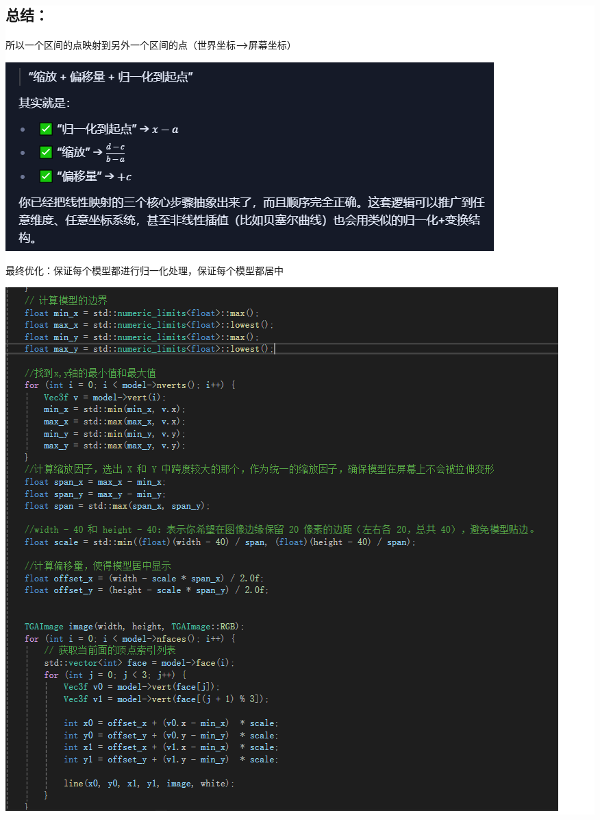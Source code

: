 ## 总结：

所以一个区间的点映射到另外一个区间的点（世界坐标——>屏幕坐标）

![image-20250829174550856](assets/image-20250829174550856.png) 





最终优化：保证每个模型都进行归一化处理，保证每个模型都居中

![image-20250826142356613](assets/image-20250826142356613.png) 
